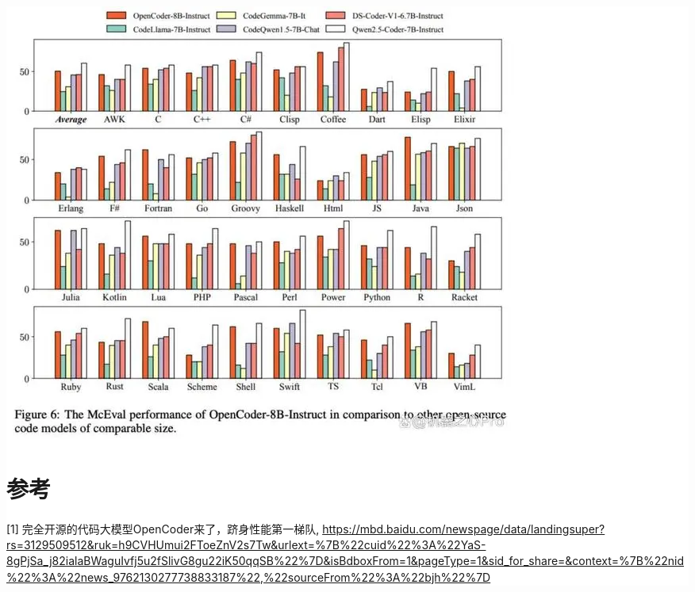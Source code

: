 ![](.01_OpenCoder_images/性能对比4.png)


# 参考

[1] 完全开源的代码大模型OpenCoder来了，跻身性能第一梯队, https://mbd.baidu.com/newspage/data/landingsuper?rs=3129509512&ruk=h9CVHUmui2FToeZnV2s7Tw&urlext=%7B%22cuid%22%3A%22YaS-8gPjSa_j82ialaBWaguIvfj5u2fSlivG8gu22iK50qqSB%22%7D&isBdboxFrom=1&pageType=1&sid_for_share=&context=%7B%22nid%22%3A%22news_9762130277738833187%22,%22sourceFrom%22%3A%22bjh%22%7D